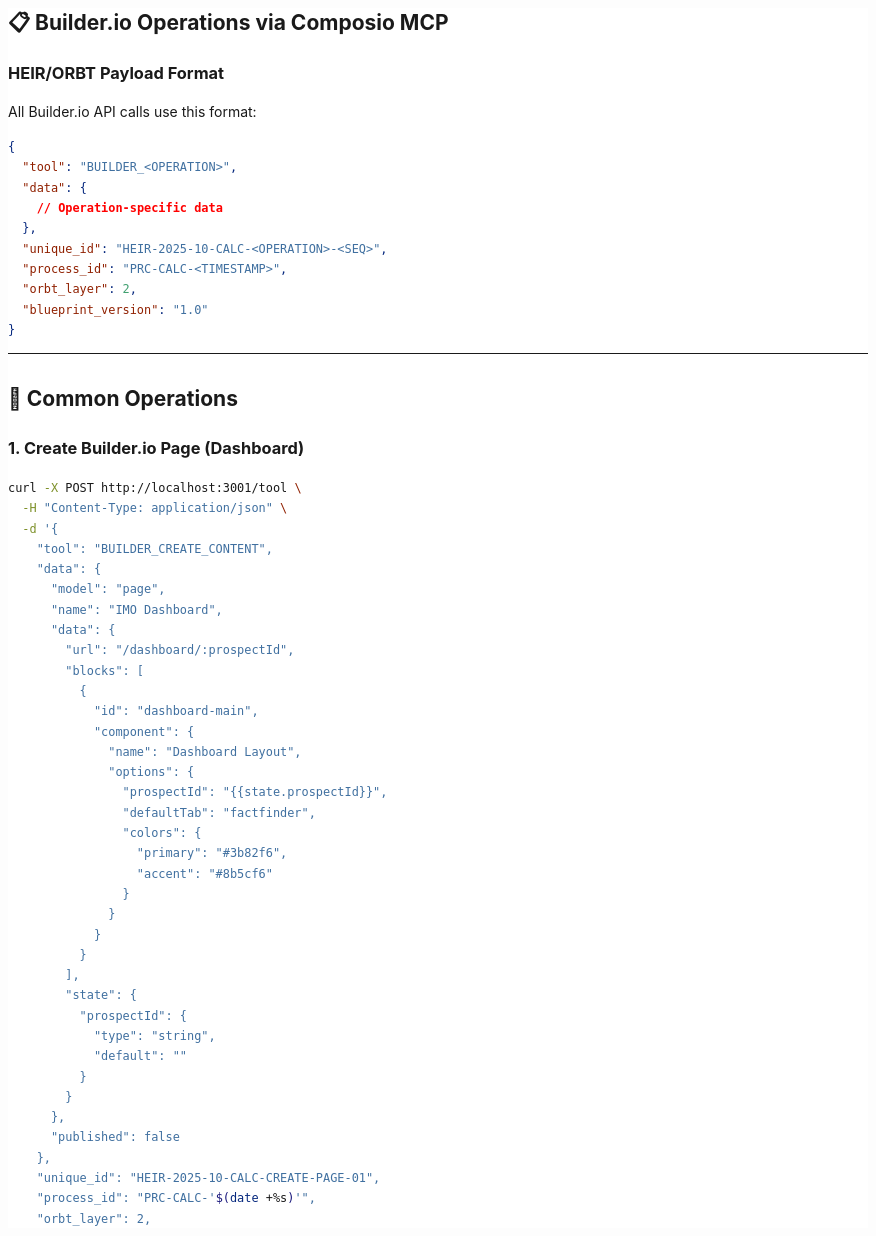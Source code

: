 
## 📋 Builder.io Operations via Composio MCP

### HEIR/ORBT Payload Format

All Builder.io API calls use this format:

```json
{
  "tool": "BUILDER_<OPERATION>",
  "data": {
    // Operation-specific data
  },
  "unique_id": "HEIR-2025-10-CALC-<OPERATION>-<SEQ>",
  "process_id": "PRC-CALC-<TIMESTAMP>",
  "orbt_layer": 2,
  "blueprint_version": "1.0"
}
```

---

## 🔧 Common Operations

### 1. Create Builder.io Page (Dashboard)

```bash
curl -X POST http://localhost:3001/tool \
  -H "Content-Type: application/json" \
  -d '{
    "tool": "BUILDER_CREATE_CONTENT",
    "data": {
      "model": "page",
      "name": "IMO Dashboard",
      "data": {
        "url": "/dashboard/:prospectId",
        "blocks": [
          {
            "id": "dashboard-main",
            "component": {
              "name": "Dashboard Layout",
              "options": {
                "prospectId": "{{state.prospectId}}",
                "defaultTab": "factfinder",
                "colors": {
                  "primary": "#3b82f6",
                  "accent": "#8b5cf6"
                }
              }
            }
          }
        ],
        "state": {
          "prospectId": {
            "type": "string",
            "default": ""
          }
        }
      },
      "published": false
    },
    "unique_id": "HEIR-2025-10-CALC-CREATE-PAGE-01",
    "process_id": "PRC-CALC-'$(date +%s)'",
    "orbt_layer": 2,
```